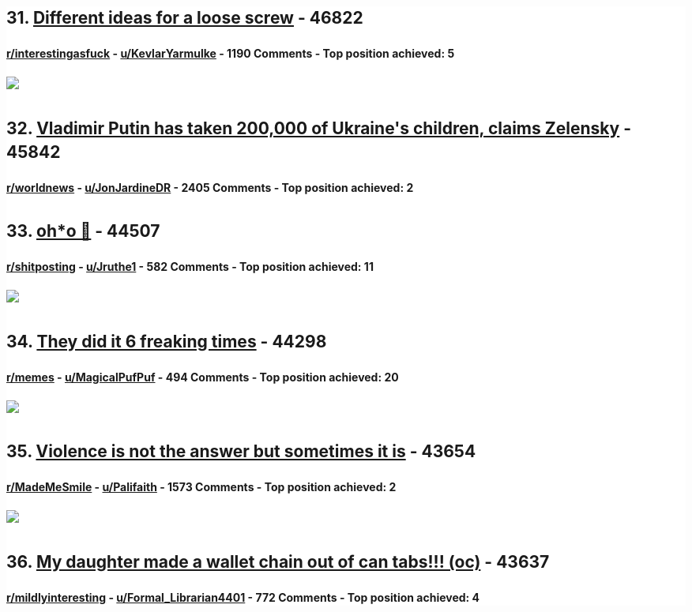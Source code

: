 ## 31. [Different ideas for a loose screw](http://reddit.com/r/interestingasfuck/comments/v40xpo/different_ideas_for_a_loose_screw/) - 46822
#### [r/interestingasfuck](http://reddit.com/r/interestingasfuck) - [u/KevlarYarmulke](http://reddit.com/u/KevlarYarmulke) - 1190 Comments - Top position achieved: 5

<a href="https://gfycat.com/shockedgravehoopoe"><img src="https://b.thumbs.redditmedia.com/976ZT0z4pr8r4f8QJx4CAXfhQrvjteAc6u45MVzetpA.jpg"></img></a>

## 32. [Vladimir Putin has taken 200,000 of Ukraine's children, claims Zelensky](http://reddit.com/r/worldnews/comments/v3w8rq/vladimir_putin_has_taken_200000_of_ukraines/) - 45842
#### [r/worldnews](http://reddit.com/r/worldnews) - [u/JonJardineDR](http://reddit.com/u/JonJardineDR) - 2405 Comments - Top position achieved: 2

## 33. [oh*o 🤮](http://reddit.com/r/shitposting/comments/v48x3x/oho/) - 44507
#### [r/shitposting](http://reddit.com/r/shitposting) - [u/Jruthe1](http://reddit.com/u/Jruthe1) - 582 Comments - Top position achieved: 11

<a href="https://v.redd.it/cl0s8p210h391"><img src="https://b.thumbs.redditmedia.com/4EVFBXqabEttDU3un0ee8uwFdnZumrWvcl4MCy-yOTY.jpg"></img></a>

## 34. [They did it 6 freaking times](http://reddit.com/r/memes/comments/v43lri/they_did_it_6_freaking_times/) - 44298
#### [r/memes](http://reddit.com/r/memes) - [u/MagicalPufPuf](http://reddit.com/u/MagicalPufPuf) - 494 Comments - Top position achieved: 20

<a href="https://i.redd.it/912eue5wqf391.png"><img src="https://a.thumbs.redditmedia.com/UyvmyFFPdis2hUJZUBkLtFfEqxJbiii7id3X-IxXXc8.jpg"></img></a>

## 35. [Violence is not the answer but sometimes it is](http://reddit.com/r/MadeMeSmile/comments/v4do0y/violence_is_not_the_answer_but_sometimes_it_is/) - 43654
#### [r/MadeMeSmile](http://reddit.com/r/MadeMeSmile) - [u/Palifaith](http://reddit.com/u/Palifaith) - 1573 Comments - Top position achieved: 2

<a href="https://i.redd.it/kynxrglp7i391.jpg"><img src="https://b.thumbs.redditmedia.com/iLt93Ar6GfKsOO57T-aC7TKT6QLIoBrhynUkK8O9iYQ.jpg"></img></a>

## 36. [My daughter made a wallet chain out of can tabs!!! (oc)](http://reddit.com/r/mildlyinteresting/comments/v482ui/my_daughter_made_a_wallet_chain_out_of_can_tabs_oc/) - 43637
#### [r/mildlyinteresting](http://reddit.com/r/mildlyinteresting) - [u/Formal_Librarian4401](http://reddit.com/u/Formal_Librarian4401) - 772 Comments - Top position achieved: 4
